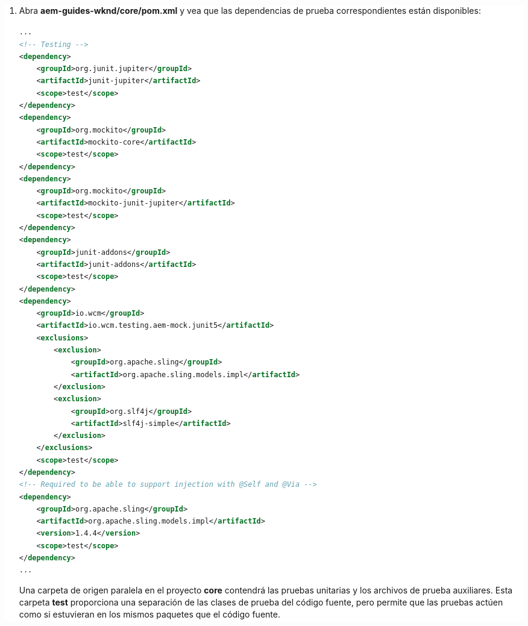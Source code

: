 1. Abra **aem-guides-wknd/core/pom.xml** y vea que las dependencias de prueba correspondientes están disponibles:

   ```xml
   ...
   <!-- Testing -->
   <dependency>
       <groupId>org.junit.jupiter</groupId>
       <artifactId>junit-jupiter</artifactId>
       <scope>test</scope>
   </dependency>
   <dependency>
       <groupId>org.mockito</groupId>
       <artifactId>mockito-core</artifactId>
       <scope>test</scope>
   </dependency>
   <dependency>
       <groupId>org.mockito</groupId>
       <artifactId>mockito-junit-jupiter</artifactId>
       <scope>test</scope>
   </dependency>
   <dependency>
       <groupId>junit-addons</groupId>
       <artifactId>junit-addons</artifactId>
       <scope>test</scope>
   </dependency>
   <dependency>
       <groupId>io.wcm</groupId>
       <artifactId>io.wcm.testing.aem-mock.junit5</artifactId>
       <exclusions>
           <exclusion>
               <groupId>org.apache.sling</groupId>
               <artifactId>org.apache.sling.models.impl</artifactId>
           </exclusion>
           <exclusion>
               <groupId>org.slf4j</groupId>
               <artifactId>slf4j-simple</artifactId>
           </exclusion>
       </exclusions>
       <scope>test</scope>
   </dependency>
   <!-- Required to be able to support injection with @Self and @Via -->
   <dependency>
       <groupId>org.apache.sling</groupId>
       <artifactId>org.apache.sling.models.impl</artifactId>
       <version>1.4.4</version>
       <scope>test</scope>
   </dependency>
   ...
   ```

   Una carpeta de origen paralela en el proyecto **core** contendrá las pruebas unitarias y los archivos de prueba auxiliares. Esta carpeta **test** proporciona una separación de las clases de prueba del código fuente, pero permite que las pruebas actúen como si estuvieran en los mismos paquetes que el código fuente.
